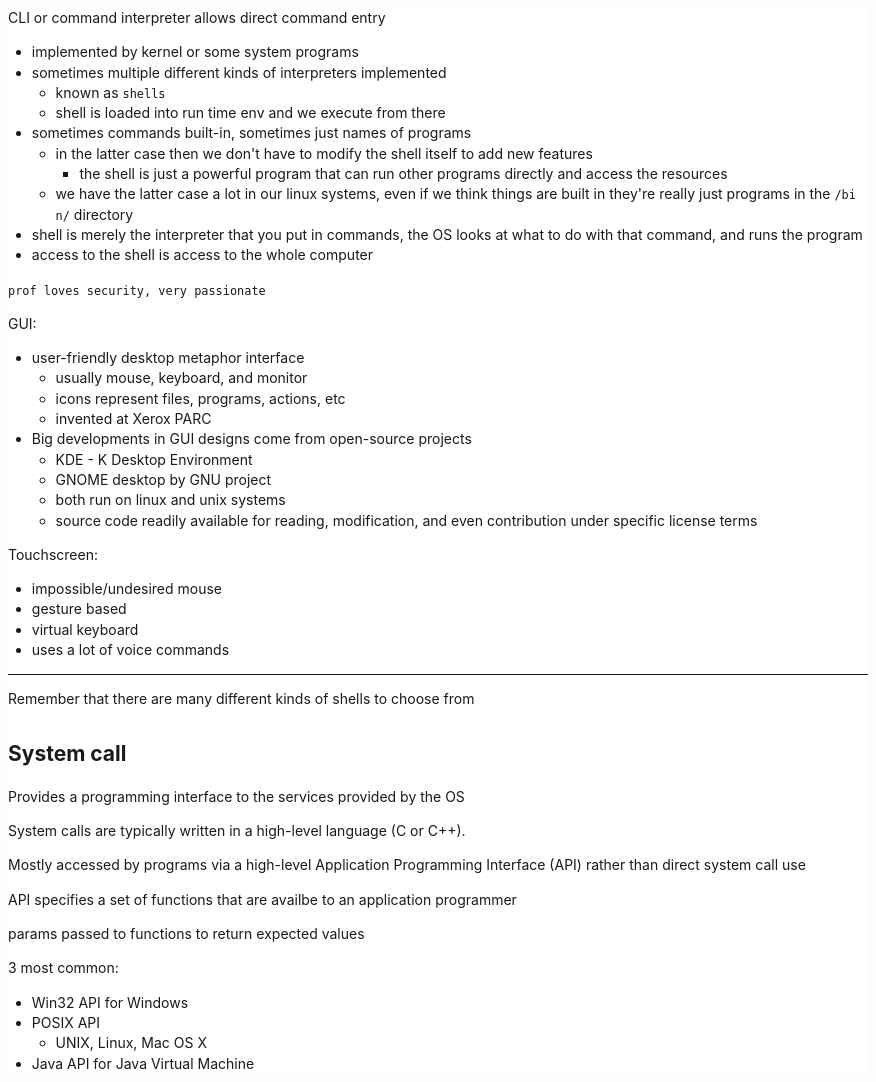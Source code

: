 CLI or command interpreter allows direct command entry
- implemented by kernel or some system programs
- sometimes multiple different kinds of interpreters implemented
  - known as `shells`
  - shell is loaded into run time env and we execute from there
- sometimes commands built-in, sometimes just names of programs
  - in the latter case then we don't have to modify the shell itself to add new features
    - the shell is just a powerful program that can run other programs directly and access the resources
  - we have the latter case a lot in our linux systems, even if we think things are built in they're really just programs in the `/bin/` directory
- shell is merely the interpreter that you put in commands, the OS looks at what to do with that command, and runs the program
- access to the shell is access to the whole computer

```
prof loves security, very passionate
```

GUI:
- user-friendly desktop metaphor interface
  - usually mouse, keyboard, and monitor
  - icons represent files, programs, actions, etc
  - invented at Xerox PARC
- Big developments in GUI designs come from open-source projects
  - KDE - K Desktop Environment
  - GNOME desktop by GNU project
  - both run on linux and unix systems
  - source code readily available for reading, modification, and even contribution under specific license terms

Touchscreen:
- impossible/undesired mouse
- gesture based
- virtual keyboard
- uses a lot of voice commands

---

Remember that there are many different kinds of shells to choose from

## System call

Provides a programming interface to the services provided by the OS

System calls are typically written in a high-level language (C or C++).


Mostly accessed by programs via a high-level Application
Programming Interface (API) rather than direct system call use

API specifies a set of functions that are availbe to an application programmer

params passed to functions to return expected values

3 most common:
- Win32 API for Windows
- POSIX API
  - UNIX, Linux, Mac OS X
- Java API for Java Virtual Machine
